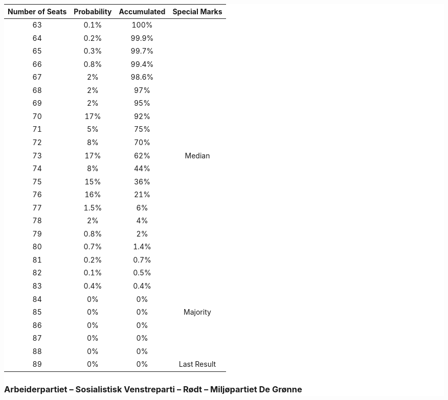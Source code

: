 
| Number of Seats | Probability | Accumulated | Special Marks |
|:---------------:|:-----------:|:-----------:|:-------------:|
| 63 | 0.1% | 100% |  |
| 64 | 0.2% | 99.9% |  |
| 65 | 0.3% | 99.7% |  |
| 66 | 0.8% | 99.4% |  |
| 67 | 2% | 98.6% |  |
| 68 | 2% | 97% |  |
| 69 | 2% | 95% |  |
| 70 | 17% | 92% |  |
| 71 | 5% | 75% |  |
| 72 | 8% | 70% |  |
| 73 | 17% | 62% | Median |
| 74 | 8% | 44% |  |
| 75 | 15% | 36% |  |
| 76 | 16% | 21% |  |
| 77 | 1.5% | 6% |  |
| 78 | 2% | 4% |  |
| 79 | 0.8% | 2% |  |
| 80 | 0.7% | 1.4% |  |
| 81 | 0.2% | 0.7% |  |
| 82 | 0.1% | 0.5% |  |
| 83 | 0.4% | 0.4% |  |
| 84 | 0% | 0% |  |
| 85 | 0% | 0% | Majority |
| 86 | 0% | 0% |  |
| 87 | 0% | 0% |  |
| 88 | 0% | 0% |  |
| 89 | 0% | 0% | Last Result |

### Arbeiderpartiet – Sosialistisk Venstreparti – Rødt – Miljøpartiet De Grønne
